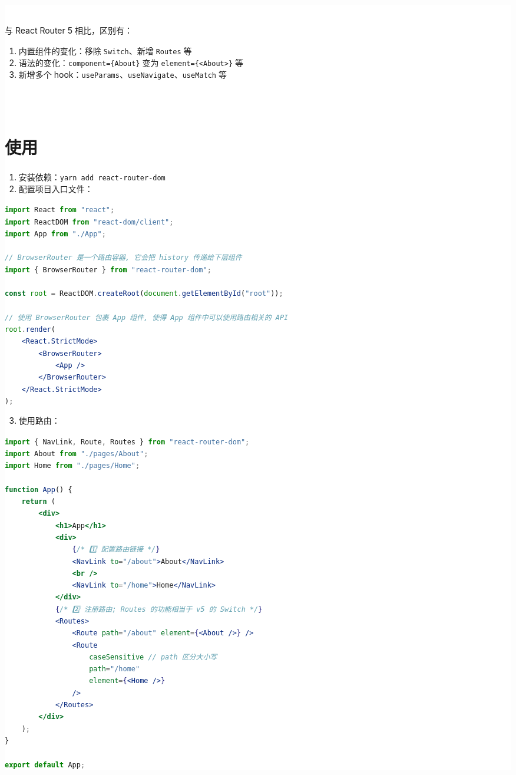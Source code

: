 <br>

与 React Router 5 相比，区别有：

1.  内置组件的变化：移除 `Switch`、新增 `Routes` 等
2.  语法的变化：`component={About}` 变为 `element={<About>}` 等
3.  新增多个 hook：`useParams`、`useNavigate`、`useMatch` 等

<br><br>

# 使用

1.  安装依赖：`yarn add react-router-dom`
2.  配置项目入口文件：

```jsx
import React from "react";
import ReactDOM from "react-dom/client";
import App from "./App";

// BrowserRouter 是一个路由容器, 它会把 history 传递给下层组件
import { BrowserRouter } from "react-router-dom";

const root = ReactDOM.createRoot(document.getElementById("root"));

// 使用 BrowserRouter 包裹 App 组件, 使得 App 组件中可以使用路由相关的 API
root.render(
    <React.StrictMode>
        <BrowserRouter>
            <App />
        </BrowserRouter>
    </React.StrictMode>
);
```

3.  使用路由：

```jsx
import { NavLink, Route, Routes } from "react-router-dom";
import About from "./pages/About";
import Home from "./pages/Home";

function App() {
    return (
        <div>
            <h1>App</h1>
            <div>
                {/* 1️⃣ 配置路由链接 */}
                <NavLink to="/about">About</NavLink>
                <br />
                <NavLink to="/home">Home</NavLink>
            </div>
            {/* 2️⃣ 注册路由; Routes 的功能相当于 v5 的 Switch */}
            <Routes>
                <Route path="/about" element={<About />} />
                <Route
                    caseSensitive // path 区分大小写
                    path="/home"
                    element={<Home />}
                />
            </Routes>
        </div>
    );
}

export default App;
```